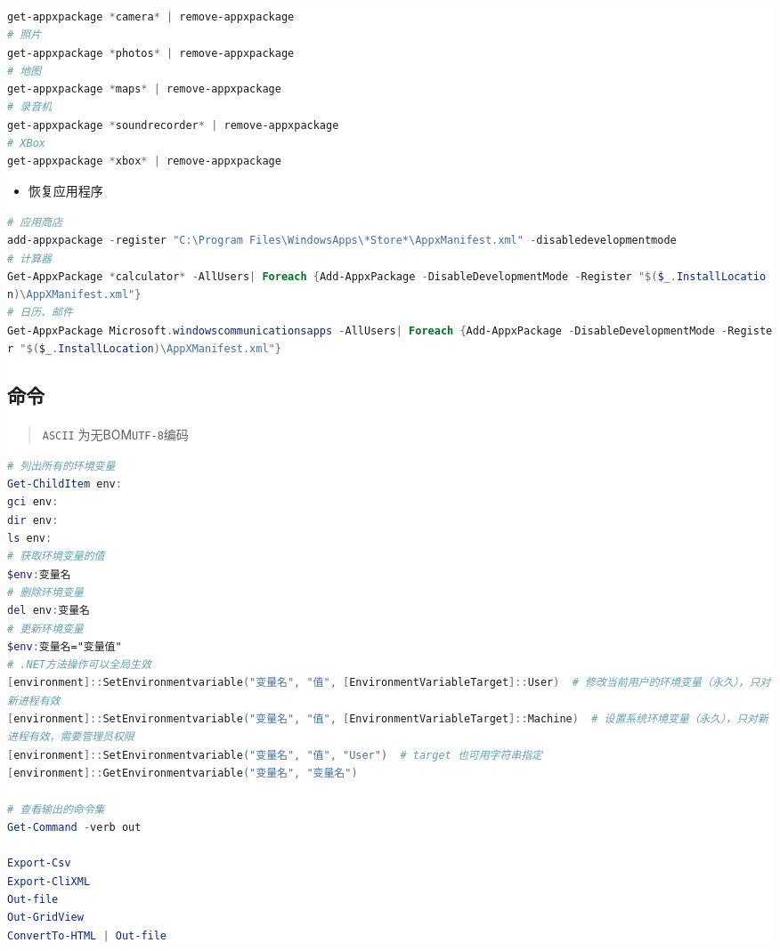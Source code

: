 ```powershell
get-appxpackage *camera* | remove-appxpackage
# 照片
get-appxpackage *photos* | remove-appxpackage
# 地图
get-appxpackage *maps* | remove-appxpackage
# 录音机
get-appxpackage *soundrecorder* | remove-appxpackage
# XBox
get-appxpackage *xbox* | remove-appxpackage
```

- 恢复应用程序

```powershell
# 应用商店
add-appxpackage -register "C:\Program Files\WindowsApps\*Store*\AppxManifest.xml" -disabledevelopmentmode
# 计算器
Get-AppxPackage *calculator* -AllUsers| Foreach {Add-AppxPackage -DisableDevelopmentMode -Register "$($_.InstallLocation)\AppXManifest.xml"}
# 日历、邮件
Get-AppxPackage Microsoft.windowscommunicationsapps -AllUsers| Foreach {Add-AppxPackage -DisableDevelopmentMode -Register "$($_.InstallLocation)\AppXManifest.xml"}
```



## 命令

> `ASCII` 为无BOM`UTF-8`编码

```powershell
# 列出所有的环境变量
Get-ChildItem env:
gci env:
dir env:
ls env:
# 获取环境变量的值
$env:变量名
# 删除环境变量
del env:变量名
# 更新环境变量
$env:变量名="变量值"
# .NET方法操作可以全局生效
[environment]::SetEnvironmentvariable("变量名", "值", [EnvironmentVariableTarget]::User)  # 修改当前用户的环境变量（永久），只对新进程有效
[environment]::SetEnvironmentvariable("变量名", "值", [EnvironmentVariableTarget]::Machine)  # 设置系统环境变量（永久），只对新进程有效，需要管理员权限
[environment]::SetEnvironmentvariable("变量名", "值", "User")  # target 也可用字符串指定
[environment]::GetEnvironmentvariable("变量名", "变量名")

# 查看输出的命令集
Get-Command -verb out

Export-Csv
Export-CliXML
Out-file
Out-GridView
ConvertTo-HTML | Out-file
```
